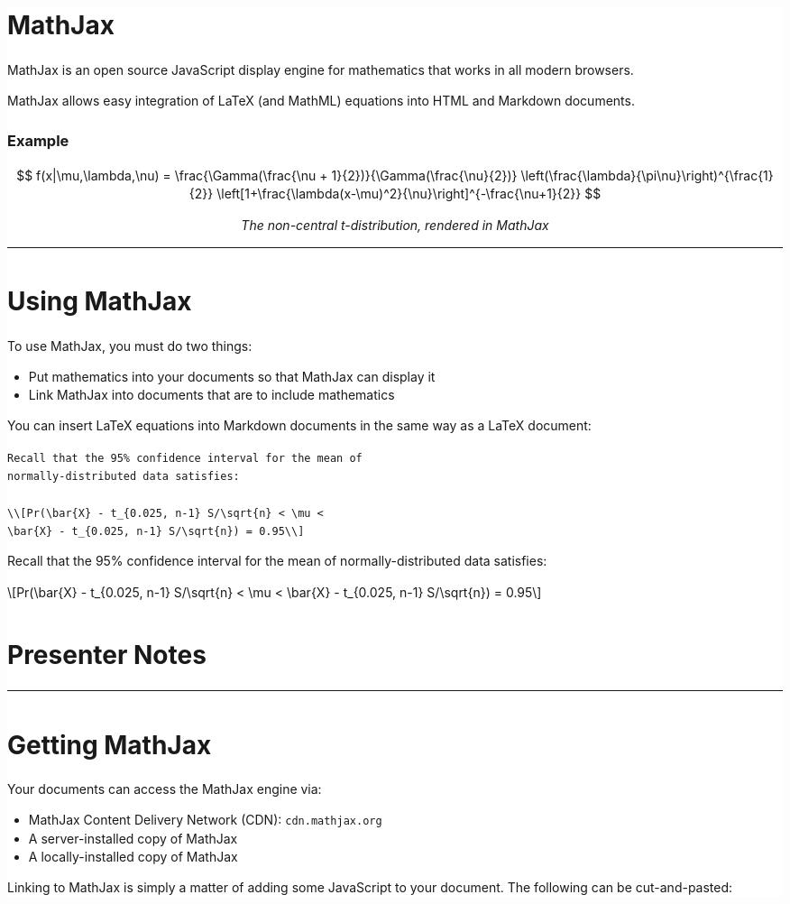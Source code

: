
# MathJax

MathJax is an open source JavaScript display engine for mathematics that works in all modern browsers.

MathJax allows easy integration of LaTeX (and MathML) equations into HTML and Markdown documents.

### Example

$$
f(x|\mu,\lambda,\nu) = \frac{\Gamma(\frac{\nu +
        1}{2})}{\Gamma(\frac{\nu}{2})}
        \left(\frac{\lambda}{\pi\nu}\right)^{\frac{1}{2}}
        \left[1+\frac{\lambda(x-\mu)^2}{\nu}\right]^{-\frac{\nu+1}{2}}
$$

<p align='center'><i>The non-central t-distribution, rendered in MathJax</i></p>

---

Using MathJax
==============

To use MathJax, you must do two things:

- Put mathematics into your documents so that MathJax can display it
- Link MathJax into documents that are to include mathematics

You can insert LaTeX equations into Markdown documents in the same way as a LaTeX document:

    Recall that the 95% confidence interval for the mean of
    normally-distributed data satisfies:

    \\[Pr(\bar{X} - t_{0.025, n-1} S/\sqrt{n} < \mu < 
    \bar{X} - t_{0.025, n-1} S/\sqrt{n}) = 0.95\\]

Recall that the 95% confidence interval for the mean of
normally-distributed data satisfies:

\\[Pr(\bar{X} - t_{0.025, n-1} S/\sqrt{n} < \mu < \bar{X} - t_{0.025, n-1} S/\sqrt{n}) = 0.95\\]

Presenter Notes
===============


---

# Getting MathJax

Your documents can access the MathJax engine via:

- MathJax Content Delivery Network (CDN): `cdn.mathjax.org`
- A server-installed copy of MathJax
- A locally-installed copy of MathJax

Linking to MathJax is simply a matter of adding some JavaScript to your document. The following can be cut-and-pasted:


[HTML]: http://en.wikipedia.org/wiki/HTML
[HTML]: http://en.wikipedia.org/wiki/HTML
[underflow]: http://bit.ly/T8tSpF 